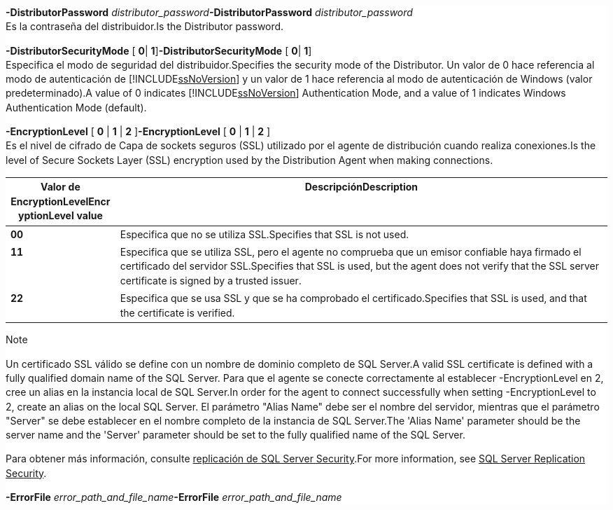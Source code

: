  <span data-ttu-id="a660c-147">**-DistributorPassword** _distributor_password_</span><span class="sxs-lookup"><span data-stu-id="a660c-147">**-DistributorPassword** _distributor_password_</span></span>  
 <span data-ttu-id="a660c-148">Es la contraseña del distribuidor.</span><span class="sxs-lookup"><span data-stu-id="a660c-148">Is the Distributor password.</span></span>  
  
 <span data-ttu-id="a660c-149">**-DistributorSecurityMode** [ **0**| **1**]</span><span class="sxs-lookup"><span data-stu-id="a660c-149">**-DistributorSecurityMode** [ **0**| **1**]</span></span>  
 <span data-ttu-id="a660c-150">Especifica el modo de seguridad del distribuidor.</span><span class="sxs-lookup"><span data-stu-id="a660c-150">Specifies the security mode of the Distributor.</span></span> <span data-ttu-id="a660c-151">Un valor de 0 hace referencia al modo de autenticación de [!INCLUDE[ssNoVersion](../../../includes/ssnoversion-md.md)] y un valor de 1 hace referencia al modo de autenticación de Windows (valor predeterminado).</span><span class="sxs-lookup"><span data-stu-id="a660c-151">A value of 0 indicates [!INCLUDE[ssNoVersion](../../../includes/ssnoversion-md.md)] Authentication Mode, and a value of 1 indicates Windows Authentication Mode (default).</span></span>  
  
 <span data-ttu-id="a660c-152">**-EncryptionLevel** [ **0** | **1** | **2** ]</span><span class="sxs-lookup"><span data-stu-id="a660c-152">**-EncryptionLevel** [ **0** | **1** | **2** ]</span></span>  
 <span data-ttu-id="a660c-153">Es el nivel de cifrado de Capa de sockets seguros (SSL) utilizado por el agente de distribución cuando realiza conexiones.</span><span class="sxs-lookup"><span data-stu-id="a660c-153">Is the level of Secure Sockets Layer (SSL) encryption used by the Distribution Agent when making connections.</span></span>  
  
|<span data-ttu-id="a660c-154">Valor de EncryptionLevel</span><span class="sxs-lookup"><span data-stu-id="a660c-154">EncryptionLevel value</span></span>|<span data-ttu-id="a660c-155">Descripción</span><span class="sxs-lookup"><span data-stu-id="a660c-155">Description</span></span>|  
|---------------------------|-----------------|  
|<span data-ttu-id="a660c-156">**0**</span><span class="sxs-lookup"><span data-stu-id="a660c-156">**0**</span></span>|<span data-ttu-id="a660c-157">Especifica que no se utiliza SSL.</span><span class="sxs-lookup"><span data-stu-id="a660c-157">Specifies that SSL is not used.</span></span>|  
|<span data-ttu-id="a660c-158">**1**</span><span class="sxs-lookup"><span data-stu-id="a660c-158">**1**</span></span>|<span data-ttu-id="a660c-159">Especifica que se utiliza SSL, pero el agente no comprueba que un emisor confiable haya firmado el certificado del servidor SSL.</span><span class="sxs-lookup"><span data-stu-id="a660c-159">Specifies that SSL is used, but the agent does not verify that the SSL server certificate is signed by a trusted issuer.</span></span>|  
|<span data-ttu-id="a660c-160">**2**</span><span class="sxs-lookup"><span data-stu-id="a660c-160">**2**</span></span>|<span data-ttu-id="a660c-161">Especifica que se usa SSL y que se ha comprobado el certificado.</span><span class="sxs-lookup"><span data-stu-id="a660c-161">Specifies that SSL is used, and that the certificate is verified.</span></span>|  
 
 > [!NOTE]  
 >  <span data-ttu-id="a660c-162">Un certificado SSL válido se define con un nombre de dominio completo de SQL Server.</span><span class="sxs-lookup"><span data-stu-id="a660c-162">A valid SSL certificate is defined with a fully qualified domain name of the SQL Server.</span></span> <span data-ttu-id="a660c-163">Para que el agente se conecte correctamente al establecer -EncryptionLevel en 2, cree un alias en la instancia local de SQL Server.</span><span class="sxs-lookup"><span data-stu-id="a660c-163">In order for the agent to connect successfully when setting -EncryptionLevel to 2, create an alias on the local SQL Server.</span></span> <span data-ttu-id="a660c-164">El parámetro "Alias Name" debe ser el nombre del servidor, mientras que el parámetro "Server" se debe establecer en el nombre completo de la instancia de SQL Server.</span><span class="sxs-lookup"><span data-stu-id="a660c-164">The 'Alias Name' parameter should be the server name and the 'Server' parameter should be set to the fully qualified name of the SQL Server.</span></span>

 <span data-ttu-id="a660c-165">Para obtener más información, consulte [replicación de SQL Server Security](../security/view-and-modify-replication-security-settings.md).</span><span class="sxs-lookup"><span data-stu-id="a660c-165">For more information, see [SQL Server Replication Security](../security/view-and-modify-replication-security-settings.md).</span></span>  
  
 <span data-ttu-id="a660c-166">**-ErrorFile** _error_path_and_file_name_</span><span class="sxs-lookup"><span data-stu-id="a660c-166">**-ErrorFile** _error_path_and_file_name_</span></span>  